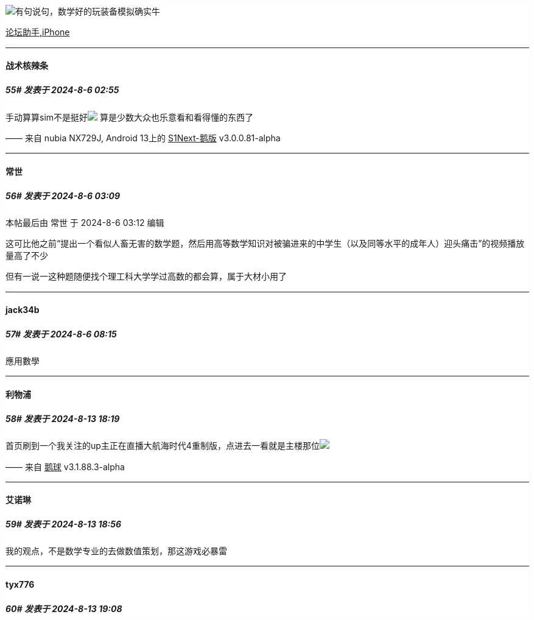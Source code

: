 <img src="https://static.saraba1st.com/image/smiley/face2017/037.png" referrerpolicy="no-referrer">有句说句，数学好的玩装备模拟确实牛

[论坛助手,iPhone](https://bbs.saraba1st.com/2b/forum.php?mod=viewthread&amp;tid=2029836)

*****

####  战术核辣条  
##### 55#       发表于 2024-8-6 02:55

手动算算sim不是挺好<img src="https://static.saraba1st.com/image/smiley/face2017/067.png" referrerpolicy="no-referrer">
算是少数大众也乐意看和看得懂的东西了

—— 来自 nubia NX729J, Android 13上的 [S1Next-鹅版](https://github.com/ykrank/S1-Next/releases) v3.0.0.81-alpha


*****

####  常世  
##### 56#       发表于 2024-8-6 03:09

 本帖最后由 常世 于 2024-8-6 03:12 编辑 

这可比他之前“提出一个看似人畜无害的数学题，然后用高等数学知识对被骗进来的中学生（以及同等水平的成年人）迎头痛击”的视频播放量高了不少

但有一说一这种题随便找个理工科大学学过高数的都会算，属于大材小用了


*****

####  jack34b  
##### 57#       发表于 2024-8-6 08:15

應用數學

*****

####  利物浦  
##### 58#       发表于 2024-8-13 18:19

首页刷到一个我关注的up主正在直播大航海时代4重制版，点进去一看就是主楼那位<img src="https://static.saraba1st.com/image/smiley/face2017/068.png" referrerpolicy="no-referrer">

—— 来自 [鹅球](https://www.pgyer.com/xfPejhuq) v3.1.88.3-alpha


*****

####  艾诺琳  
##### 59#       发表于 2024-8-13 18:56

我的观点，不是数学专业的去做数值策划，那这游戏必暴雷


*****

####  tyx776  
##### 60#       发表于 2024-8-13 19:08
